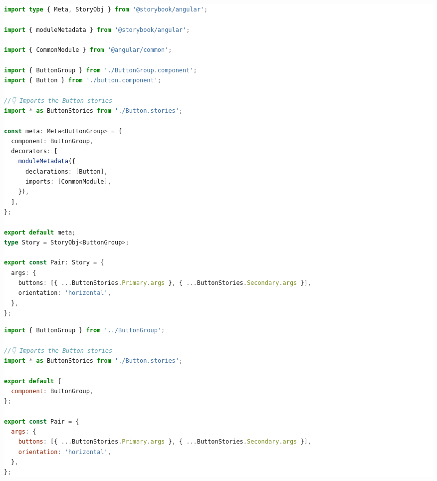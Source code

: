 

```ts filename="ButtonGroup.stories.ts" renderer="angular" language="ts"
import type { Meta, StoryObj } from '@storybook/angular';

import { moduleMetadata } from '@storybook/angular';

import { CommonModule } from '@angular/common';

import { ButtonGroup } from './ButtonGroup.component';
import { Button } from './button.component';

//👇 Imports the Button stories
import * as ButtonStories from './Button.stories';

const meta: Meta<ButtonGroup> = {
  component: ButtonGroup,
  decorators: [
    moduleMetadata({
      declarations: [Button],
      imports: [CommonModule],
    }),
  ],
};

export default meta;
type Story = StoryObj<ButtonGroup>;

export const Pair: Story = {
  args: {
    buttons: [{ ...ButtonStories.Primary.args }, { ...ButtonStories.Secondary.args }],
    orientation: 'horizontal',
  },
};
```

```js filename="ButtonGroup.stories.js|jsx" renderer="react" language="js" tabTitle="CSF 3"
import { ButtonGroup } from '../ButtonGroup';

//👇 Imports the Button stories
import * as ButtonStories from './Button.stories';

export default {
  component: ButtonGroup,
};

export const Pair = {
  args: {
    buttons: [{ ...ButtonStories.Primary.args }, { ...ButtonStories.Secondary.args }],
    orientation: 'horizontal',
  },
};
```
